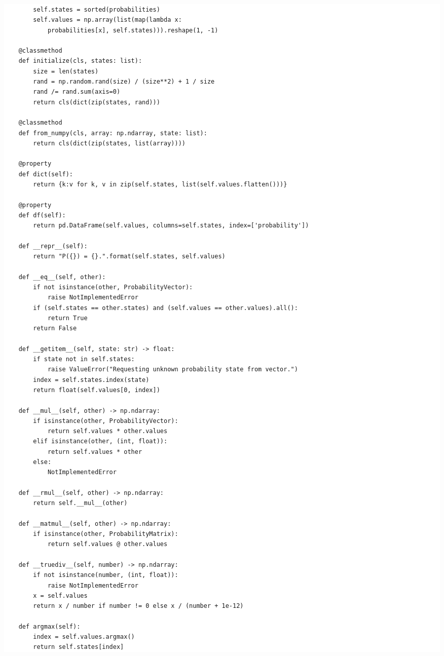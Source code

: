 ```
        self.states = sorted(probabilities)
        self.values = np.array(list(map(lambda x: 
            probabilities[x], self.states))).reshape(1, -1)

    @classmethod
    def initialize(cls, states: list):
        size = len(states)
        rand = np.random.rand(size) / (size**2) + 1 / size
        rand /= rand.sum(axis=0)
        return cls(dict(zip(states, rand)))

    @classmethod
    def from_numpy(cls, array: np.ndarray, state: list):
        return cls(dict(zip(states, list(array))))

    @property
    def dict(self):
        return {k:v for k, v in zip(self.states, list(self.values.flatten()))}

    @property
    def df(self):
        return pd.DataFrame(self.values, columns=self.states, index=['probability'])

    def __repr__(self):
        return "P({}) = {}.".format(self.states, self.values)

    def __eq__(self, other):
        if not isinstance(other, ProbabilityVector):
            raise NotImplementedError
        if (self.states == other.states) and (self.values == other.values).all():
            return True
        return False

    def __getitem__(self, state: str) -> float:
        if state not in self.states:
            raise ValueError("Requesting unknown probability state from vector.")
        index = self.states.index(state)
        return float(self.values[0, index])

    def __mul__(self, other) -> np.ndarray:
        if isinstance(other, ProbabilityVector):
            return self.values * other.values
        elif isinstance(other, (int, float)):
            return self.values * other
        else:
            NotImplementedError

    def __rmul__(self, other) -> np.ndarray:
        return self.__mul__(other)

    def __matmul__(self, other) -> np.ndarray:
        if isinstance(other, ProbabilityMatrix):
            return self.values @ other.values

    def __truediv__(self, number) -> np.ndarray:
        if not isinstance(number, (int, float)):
            raise NotImplementedError
        x = self.values
        return x / number if number != 0 else x / (number + 1e-12)

    def argmax(self):
        index = self.values.argmax()
        return self.states[index]
```